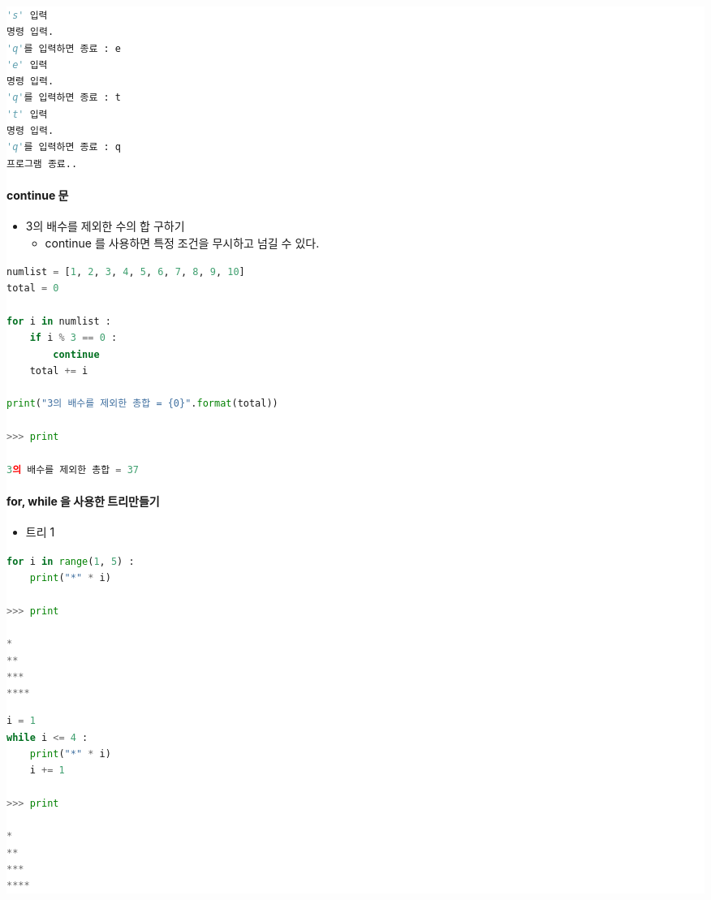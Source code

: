 ```python
's' 입력
명령 입력.
'q'를 입력하면 종료 : e
'e' 입력
명령 입력.
'q'를 입력하면 종료 : t
't' 입력
명령 입력.
'q'를 입력하면 종료 : q
프로그램 종료..
```

#### continue 문
- 3의 배수를 제외한 수의 합 구하기
   - continue 를 사용하면 특정 조건을 무시하고 넘길 수 있다.

```python
numlist = [1, 2, 3, 4, 5, 6, 7, 8, 9, 10]
total = 0

for i in numlist :
    if i % 3 == 0 :
        continue
    total += i

print("3의 배수를 제외한 총합 = {0}".format(total))

>>> print

3의 배수를 제외한 총합 = 37
```
#### for, while 을 사용한 트리만들기
- 트리 1

```python
for i in range(1, 5) :
    print("*" * i)

>>> print

*
**
***
****
```

```python
i = 1
while i <= 4 :
    print("*" * i)
    i += 1

>>> print

*
**
***
****
```
